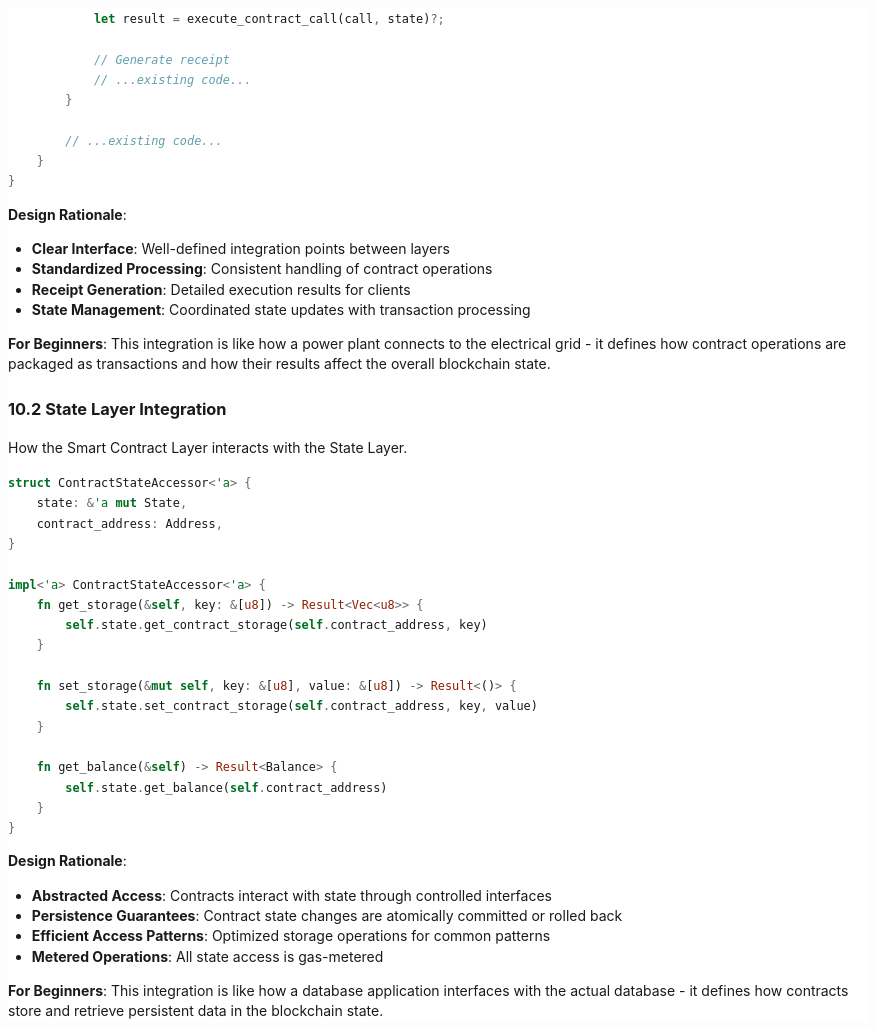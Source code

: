 ```rust
            let result = execute_contract_call(call, state)?;
            
            // Generate receipt
            // ...existing code...
        }
        
        // ...existing code...
    }
}
```

**Design Rationale**:
- **Clear Interface**: Well-defined integration points between layers
- **Standardized Processing**: Consistent handling of contract operations
- **Receipt Generation**: Detailed execution results for clients
- **State Management**: Coordinated state updates with transaction processing

**For Beginners**: This integration is like how a power plant connects to the electrical grid - it defines how contract operations are packaged as transactions and how their results affect the overall blockchain state.

### 10.2 State Layer Integration
How the Smart Contract Layer interacts with the State Layer.

```rust
struct ContractStateAccessor<'a> {
    state: &'a mut State,
    contract_address: Address,
}

impl<'a> ContractStateAccessor<'a> {
    fn get_storage(&self, key: &[u8]) -> Result<Vec<u8>> {
        self.state.get_contract_storage(self.contract_address, key)
    }
    
    fn set_storage(&mut self, key: &[u8], value: &[u8]) -> Result<()> {
        self.state.set_contract_storage(self.contract_address, key, value)
    }
    
    fn get_balance(&self) -> Result<Balance> {
        self.state.get_balance(self.contract_address)
    }
}
```

**Design Rationale**:
- **Abstracted Access**: Contracts interact with state through controlled interfaces
- **Persistence Guarantees**: Contract state changes are atomically committed or rolled back
- **Efficient Access Patterns**: Optimized storage operations for common patterns
- **Metered Operations**: All state access is gas-metered

**For Beginners**: This integration is like how a database application interfaces with the actual database - it defines how contracts store and retrieve persistent data in the blockchain state.
